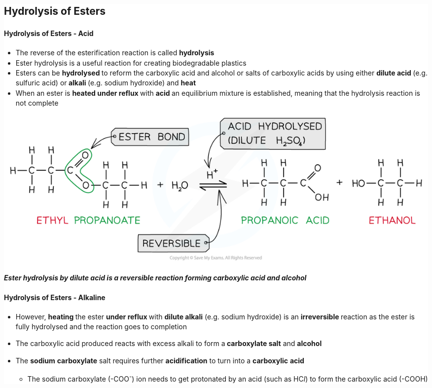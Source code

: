 Hydrolysis of Esters
--------------------

#### Hydrolysis of Esters - Acid

* The reverse of the esterification reaction is called <b>hydrolysis</b>
* Ester hydrolysis is a useful reaction for creating biodegradable plastics
* Esters can be <b>hydrolysed </b>to reform the carboxylic acid and alcohol or salts of carboxylic acids by using either <b>dilute acid </b>(e.g. sulfuric acid) or<b> alkali </b>(e.g. sodium hydroxide) and <b>heat</b>
* When an ester is <b>heated under reflux </b>with <b>acid </b>an equilibrium mixture is established, meaning that the hydrolysis reaction is not complete<b> </b>

![](3.6-Carboxylic-Acids-Derivatives-Hydrolysis-by-Acid.png)

<i><b>Ester hydrolysis by dilute acid is a reversible reaction forming carboxylic acid and alcohol</b></i>

#### Hydrolysis of Esters - Alkaline

* However, <b>heating </b>the ester <b>under reflux </b>with <b>dilute alkali</b> (e.g. sodium hydroxide) is an <b>irreversible </b>reaction as the ester is fully hydrolysed and the reaction goes to completion
* The carboxylic acid produced reacts with excess alkali to form a<b> carboxylate salt</b> and <b>alcohol</b>
* The <b>sodium</b> <b>carboxylate</b> salt requires further <b>acidification</b> to turn into a <b>carboxylic</b> <b>acid</b>

  + The sodium carboxylate (-COO<sup>-</sup>) ion needs to get protonated by an acid (such as HC<i>l</i>) to form the carboxylic acid (-COOH)
